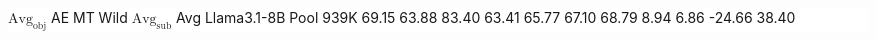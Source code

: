<th class="ltx_td ltx_align_center ltx_th ltx_th_column ltx_border_r ltx_border_tt" id="S3.T1.17.1.1.1"><math alttext="\text{Avg}_{\text{obj}}" class="ltx_Math" display="inline" id="S3.T1.17.1.1.1.m1.1"><semantics id="S3.T1.17.1.1.1.m1.1a"><msub id="S3.T1.17.1.1.1.m1.1.1" xref="S3.T1.17.1.1.1.m1.1.1.cmml"><mtext id="S3.T1.17.1.1.1.m1.1.1.2" xref="S3.T1.17.1.1.1.m1.1.1.2a.cmml">Avg</mtext><mtext id="S3.T1.17.1.1.1.m1.1.1.3" xref="S3.T1.17.1.1.1.m1.1.1.3a.cmml">obj</mtext></msub><annotation-xml encoding="MathML-Content" id="S3.T1.17.1.1.1.m1.1b"><apply id="S3.T1.17.1.1.1.m1.1.1.cmml" xref="S3.T1.17.1.1.1.m1.1.1"><csymbol cd="ambiguous" id="S3.T1.17.1.1.1.m1.1.1.1.cmml" xref="S3.T1.17.1.1.1.m1.1.1">subscript</csymbol><ci id="S3.T1.17.1.1.1.m1.1.1.2a.cmml" xref="S3.T1.17.1.1.1.m1.1.1.2"><mtext id="S3.T1.17.1.1.1.m1.1.1.2.cmml" xref="S3.T1.17.1.1.1.m1.1.1.2">Avg</mtext></ci><ci id="S3.T1.17.1.1.1.m1.1.1.3a.cmml" xref="S3.T1.17.1.1.1.m1.1.1.3"><mtext id="S3.T1.17.1.1.1.m1.1.1.3.cmml" mathsize="70%" xref="S3.T1.17.1.1.1.m1.1.1.3">obj</mtext></ci></apply></annotation-xml><annotation encoding="application/x-tex" id="S3.T1.17.1.1.1.m1.1c">\text{Avg}_{\text{obj}}</annotation><annotation encoding="application/x-llamapun" id="S3.T1.17.1.1.1.m1.1d">Avg start_POSTSUBSCRIPT obj end_POSTSUBSCRIPT</annotation></semantics></math></th>
<th class="ltx_td ltx_align_center ltx_th ltx_th_column ltx_border_tt" id="S3.T1.19.3.3.13">AE</th>
<th class="ltx_td ltx_align_center ltx_th ltx_th_column ltx_border_tt" id="S3.T1.19.3.3.14">MT</th>
<th class="ltx_td ltx_align_center ltx_th ltx_th_column ltx_border_tt" id="S3.T1.19.3.3.15">Wild</th>
<th class="ltx_td ltx_align_center ltx_th ltx_th_column ltx_border_r ltx_border_tt" id="S3.T1.18.2.2.2"><math alttext="\text{Avg}_{\text{sub}}" class="ltx_Math" display="inline" id="S3.T1.18.2.2.2.m1.1"><semantics id="S3.T1.18.2.2.2.m1.1a"><msub id="S3.T1.18.2.2.2.m1.1.1" xref="S3.T1.18.2.2.2.m1.1.1.cmml"><mtext id="S3.T1.18.2.2.2.m1.1.1.2" xref="S3.T1.18.2.2.2.m1.1.1.2a.cmml">Avg</mtext><mtext id="S3.T1.18.2.2.2.m1.1.1.3" xref="S3.T1.18.2.2.2.m1.1.1.3a.cmml">sub</mtext></msub><annotation-xml encoding="MathML-Content" id="S3.T1.18.2.2.2.m1.1b"><apply id="S3.T1.18.2.2.2.m1.1.1.cmml" xref="S3.T1.18.2.2.2.m1.1.1"><csymbol cd="ambiguous" id="S3.T1.18.2.2.2.m1.1.1.1.cmml" xref="S3.T1.18.2.2.2.m1.1.1">subscript</csymbol><ci id="S3.T1.18.2.2.2.m1.1.1.2a.cmml" xref="S3.T1.18.2.2.2.m1.1.1.2"><mtext id="S3.T1.18.2.2.2.m1.1.1.2.cmml" xref="S3.T1.18.2.2.2.m1.1.1.2">Avg</mtext></ci><ci id="S3.T1.18.2.2.2.m1.1.1.3a.cmml" xref="S3.T1.18.2.2.2.m1.1.1.3"><mtext id="S3.T1.18.2.2.2.m1.1.1.3.cmml" mathsize="70%" xref="S3.T1.18.2.2.2.m1.1.1.3">sub</mtext></ci></apply></annotation-xml><annotation encoding="application/x-tex" id="S3.T1.18.2.2.2.m1.1c">\text{Avg}_{\text{sub}}</annotation><annotation encoding="application/x-llamapun" id="S3.T1.18.2.2.2.m1.1d">Avg start_POSTSUBSCRIPT sub end_POSTSUBSCRIPT</annotation></semantics></math></th>
<th class="ltx_td ltx_align_center ltx_th ltx_th_column ltx_border_tt" id="S3.T1.19.3.3.3"><span class="ltx_text ltx_markedasmath" id="S3.T1.19.3.3.3.1">Avg</span></th>
</tr>
<tr class="ltx_tr" id="S3.T1.19.3.4.1">
<th class="ltx_td ltx_align_center ltx_th ltx_th_column ltx_border_r ltx_border_t" id="S3.T1.19.3.4.1.1" rowspan="7"><span class="ltx_text" id="S3.T1.19.3.4.1.1.1">Llama3.1-8B</span></th>
<th class="ltx_td ltx_align_center ltx_th ltx_th_column ltx_border_t" id="S3.T1.19.3.4.1.2">Pool</th>
<th class="ltx_td ltx_align_center ltx_th ltx_th_column ltx_border_r ltx_border_t" id="S3.T1.19.3.4.1.3">939K</th>
<th class="ltx_td ltx_align_center ltx_th ltx_th_column ltx_border_t" id="S3.T1.19.3.4.1.4">69.15</th>
<th class="ltx_td ltx_align_center ltx_th ltx_th_column ltx_border_t" id="S3.T1.19.3.4.1.5">63.88</th>
<th class="ltx_td ltx_align_center ltx_th ltx_th_column ltx_border_t" id="S3.T1.19.3.4.1.6">83.40</th>
<th class="ltx_td ltx_align_center ltx_th ltx_th_column ltx_border_t" id="S3.T1.19.3.4.1.7">63.41</th>
<th class="ltx_td ltx_align_center ltx_th ltx_th_column ltx_border_t" id="S3.T1.19.3.4.1.8">65.77</th>
<th class="ltx_td ltx_align_center ltx_th ltx_th_column ltx_border_t" id="S3.T1.19.3.4.1.9">67.10</th>
<th class="ltx_td ltx_align_center ltx_th ltx_th_column ltx_border_r ltx_border_t" id="S3.T1.19.3.4.1.10">68.79</th>
<th class="ltx_td ltx_align_center ltx_th ltx_th_column ltx_border_t" id="S3.T1.19.3.4.1.11">8.94</th>
<th class="ltx_td ltx_align_center ltx_th ltx_th_column ltx_border_t" id="S3.T1.19.3.4.1.12">6.86</th>
<th class="ltx_td ltx_align_center ltx_th ltx_th_column ltx_border_t" id="S3.T1.19.3.4.1.13">-24.66</th>
<th class="ltx_td ltx_align_center ltx_th ltx_th_column ltx_border_r ltx_border_t" id="S3.T1.19.3.4.1.14">38.40</th>